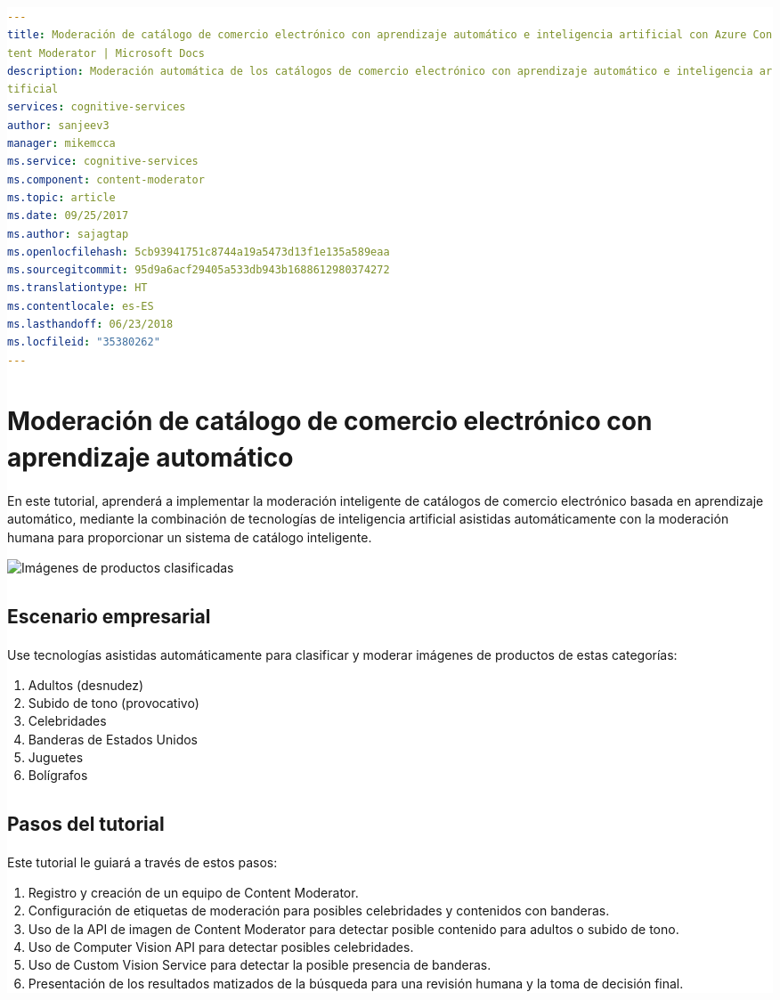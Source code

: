 ```yaml
---
title: Moderación de catálogo de comercio electrónico con aprendizaje automático e inteligencia artificial con Azure Content Moderator | Microsoft Docs
description: Moderación automática de los catálogos de comercio electrónico con aprendizaje automático e inteligencia artificial
services: cognitive-services
author: sanjeev3
manager: mikemcca
ms.service: cognitive-services
ms.component: content-moderator
ms.topic: article
ms.date: 09/25/2017
ms.author: sajagtap
ms.openlocfilehash: 5cb93941751c8744a19a5473d13f1e135a589eaa
ms.sourcegitcommit: 95d9a6acf29405a533db943b1688612980374272
ms.translationtype: HT
ms.contentlocale: es-ES
ms.lasthandoff: 06/23/2018
ms.locfileid: "35380262"
---
```

# <a name="ecommerce-catalog-moderation-with-machine-learning"></a>Moderación de catálogo de comercio electrónico con aprendizaje automático

En este tutorial, aprenderá a implementar la moderación inteligente de catálogos de comercio electrónico basada en aprendizaje automático, mediante la combinación de tecnologías de inteligencia artificial asistidas automáticamente con la moderación humana para proporcionar un sistema de catálogo inteligente.

![Imágenes de productos clasificadas](images/tutorial-ecommerce-content-moderator.PNG)

## <a name="business-scenario"></a>Escenario empresarial

Use tecnologías asistidas automáticamente para clasificar y moderar imágenes de productos de estas categorías:

1. Adultos (desnudez)
2. Subido de tono (provocativo)
3. Celebridades
4. Banderas de Estados Unidos
5. Juguetes
6. Bolígrafos

## <a name="tutorial-steps"></a>Pasos del tutorial

Este tutorial le guiará a través de estos pasos:

1. Registro y creación de un equipo de Content Moderator.
2. Configuración de etiquetas de moderación para posibles celebridades y contenidos con banderas.
3. Uso de la API de imagen de Content Moderator para detectar posible contenido para adultos o subido de tono.
4. Uso de Computer Vision API para detectar posibles celebridades.
5. Uso de Custom Vision Service para detectar la posible presencia de banderas.
6. Presentación de los resultados matizados de la búsqueda para una revisión humana y la toma de decisión final.
